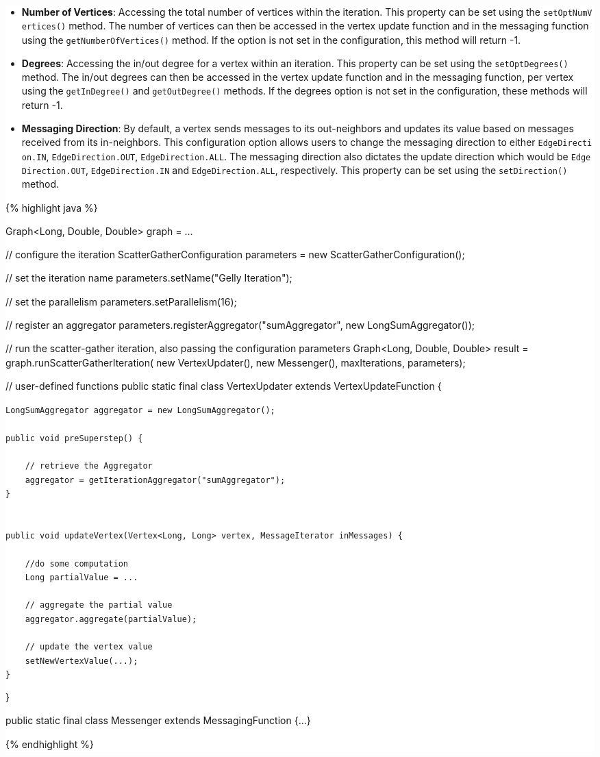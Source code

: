 * <strong>Number of Vertices</strong>: Accessing the total number of vertices within the iteration. This property can be set using the `setOptNumVertices()` method.
The number of vertices can then be accessed in the vertex update function and in the messaging function using the `getNumberOfVertices()` method. If the option is not set in the configuration, this method will return -1.

* <strong>Degrees</strong>: Accessing the in/out degree for a vertex within an iteration. This property can be set using the `setOptDegrees()` method.
The in/out degrees can then be accessed in the vertex update function and in the messaging function, per vertex using the `getInDegree()` and `getOutDegree()` methods.
If the degrees option is not set in the configuration, these methods will return -1.

* <strong>Messaging Direction</strong>: By default, a vertex sends messages to its out-neighbors and updates its value based on messages received from its in-neighbors. This configuration option allows users to change the messaging direction to either `EdgeDirection.IN`, `EdgeDirection.OUT`, `EdgeDirection.ALL`. The messaging direction also dictates the update direction which would be `EdgeDirection.OUT`, `EdgeDirection.IN` and `EdgeDirection.ALL`, respectively. This property can be set using the `setDirection()` method.

<div class="codetabs" markdown="1">
<div data-lang="java" markdown="1">
{% highlight java %}

Graph<Long, Double, Double> graph = ...

// configure the iteration
ScatterGatherConfiguration parameters = new ScatterGatherConfiguration();

// set the iteration name
parameters.setName("Gelly Iteration");

// set the parallelism
parameters.setParallelism(16);

// register an aggregator
parameters.registerAggregator("sumAggregator", new LongSumAggregator());

// run the scatter-gather iteration, also passing the configuration parameters
Graph<Long, Double, Double> result =
			graph.runScatterGatherIteration(
			new VertexUpdater(), new Messenger(), maxIterations, parameters);

// user-defined functions
public static final class VertexUpdater extends VertexUpdateFunction {

	LongSumAggregator aggregator = new LongSumAggregator();

	public void preSuperstep() {

		// retrieve the Aggregator
		aggregator = getIterationAggregator("sumAggregator");
	}


	public void updateVertex(Vertex<Long, Long> vertex, MessageIterator inMessages) {

		//do some computation
		Long partialValue = ...

		// aggregate the partial value
		aggregator.aggregate(partialValue);

		// update the vertex value
		setNewVertexValue(...);
	}
}

public static final class Messenger extends MessagingFunction {...}

{% endhighlight %}
</div>
